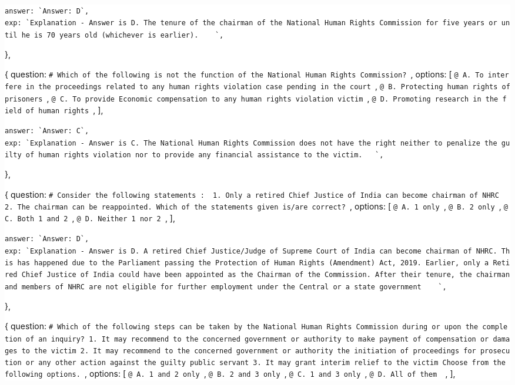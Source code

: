 


    answer: `Answer: D`,
    exp: `Explanation - Answer is D. The tenure of the chairman of the National Human Rights Commission for five years or until he is 70 years old (whichever is earlier).    `,
},


{
    question: `# Which of the following is not the function of the National Human Rights Commission? `,
    options: [
        `@ A. To interfere in the proceedings related to any human rights violation case pending in the court `,
        `@ B. Protecting human rights of prisoners `,
        `@ C. To provide Economic compensation to any human rights violation victim `,
        `@ D. Promoting research in the field of human rights `,
    ],




    answer: `Answer: C`,
    exp: `Explanation - Answer is C. The National Human Rights Commission does not have the right neither to penalize the guilty of human rights violation nor to provide any financial assistance to the victim.   `,
},


{
    question: `# Consider the following statements :  1. Only a retired Chief Justice of India can become chairman of NHRC 2. The chairman can be reappointed. Which of the statements given is/are correct? `,
    options: [
        `@ A. 1 only `,
        `@ B. 2 only `,
        `@ C. Both 1 and 2 `,
        `@ D. Neither 1 nor 2 `,
    ],




    answer: `Answer: D`,
    exp: `Explanation - Answer is D. A retired Chief Justice/Judge of Supreme Court of India can become chairman of NHRC. This has happened due to the Parliament passing the Protection of Human Rights (Amendment) Act, 2019. Earlier, only a Retired Chief Justice of India could have been appointed as the Chairman of the Commission. After their tenure, the chairman and members of NHRC are not eligible for further employment under the Central or a state government    `,
},


{
    question: `# Which of the following steps can be taken by the National Human Rights Commission during or upon the completion of an inquiry? 1. It may recommend to the concerned government or authority to make payment of compensation or damages to the victim 2. It may recommend to the concerned government or authority the initiation of proceedings for prosecution or any other action against the guilty public servant 3. It may grant interim relief to the victim Choose from the following options. `,
    options: [
        `@ A. 1 and 2 only `,
        `@ B. 2 and 3 only `,
        `@ C. 1 and 3 only `,
        `@ D. All of them  `,
    ],
